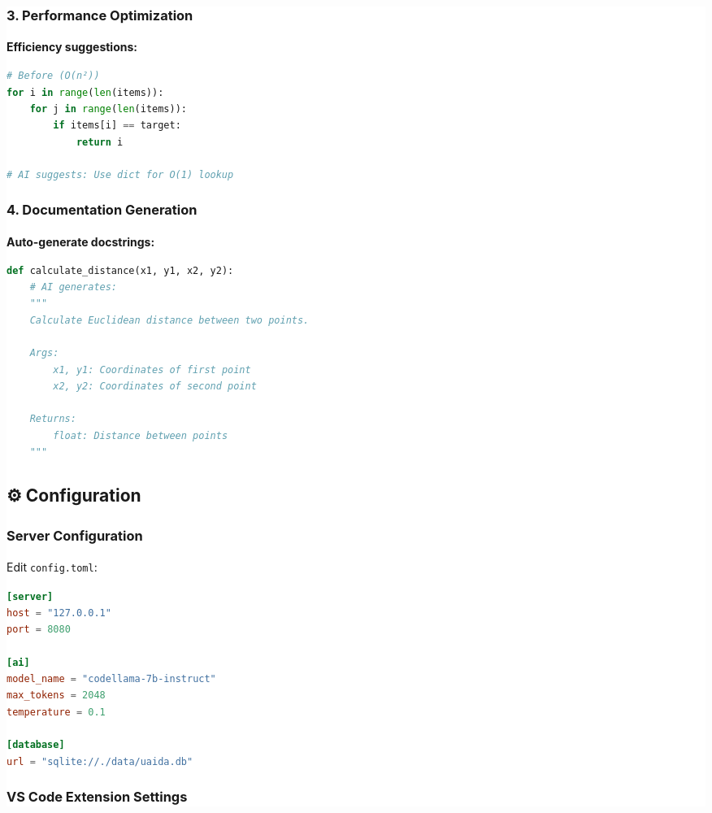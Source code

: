 ### 3. Performance Optimization

**Efficiency suggestions:**
```python
# Before (O(n²))
for i in range(len(items)):
    for j in range(len(items)):
        if items[i] == target:
            return i

# AI suggests: Use dict for O(1) lookup
```

### 4. Documentation Generation

**Auto-generate docstrings:**
```python
def calculate_distance(x1, y1, x2, y2):
    # AI generates:
    """
    Calculate Euclidean distance between two points.
    
    Args:
        x1, y1: Coordinates of first point
        x2, y2: Coordinates of second point
        
    Returns:
        float: Distance between points
    """
```

## ⚙️ Configuration

### Server Configuration

Edit `config.toml`:
```toml
[server]
host = "127.0.0.1"
port = 8080

[ai]
model_name = "codellama-7b-instruct"
max_tokens = 2048
temperature = 0.1

[database]
url = "sqlite://./data/uaida.db"
```

### VS Code Extension Settings
